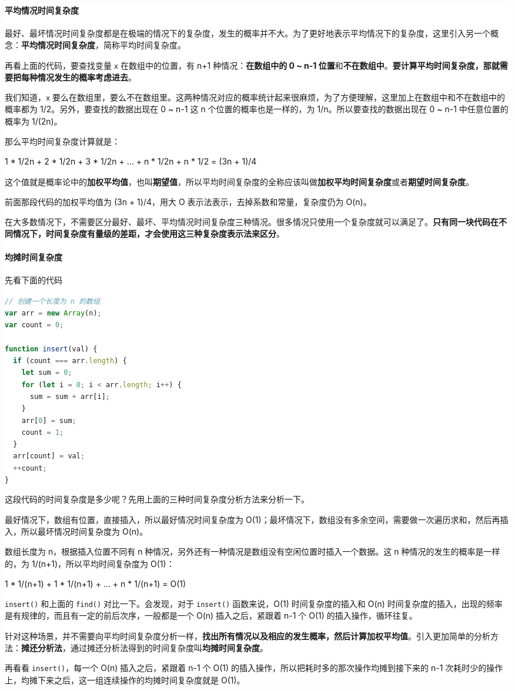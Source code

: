 #### 平均情况时间复杂度

最好、最坏情况时间复杂度都是在极端的情况下的复杂度，发生的概率并不大。为了更好地表示平均情况下的复杂度，这里引入另一个概念：**平均情况时间复杂度**，简称平均时间复杂度。

再看上面的代码，要查找变量 `x` 在数组中的位置，有 n+1 种情况：**在数组中的 0 ~ n-1 位置**和**不在数组中**。**要计算平均时间复杂度，那就需要把每种情况发生的概率考虑进去**。

我们知道，`x` 要么在数组里，要么不在数组里。这两种情况对应的概率统计起来很麻烦，为了方便理解，这里加上在数组中和不在数组中的概率都为 1/2。另外，要查找的数据出现在 0 ~ n-1 这 n 个位置的概率也是一样的，为 1/n。所以要查找的数据出现在 0 ~ n-1 中任意位置的概率为 1/(2n)。

那么平均时间复杂度计算就是：

1 * 1/2n + 2 * 1/2n + 3 * 1/2n + ... + n * 1/2n + n * 1/2 = (3n + 1)/4

这个值就是概率论中的**加权平均值**，也叫**期望值**，所以平均时间复杂度的全称应该叫做**加权平均时间复杂度**或者**期望时间复杂度**。

前面那段代码的加权平均值为 (3n + 1)/4，用大 O 表示法表示，去掉系数和常量，复杂度仍为 O(n)。

在大多数情况下，不需要区分最好、最坏、平均情况时间复杂度三种情况。很多情况只使用一个复杂度就可以满足了。**只有同一块代码在不同情况下，时间复杂度有量级的差距，才会使用这三种复杂度表示法来区分**。

#### 均摊时间复杂度

先看下面的代码

```js
// 创建一个长度为 n 的数组
var arr = new Array(n);
var count = 0;

function insert(val) {
  if (count === arr.length) {
    let sum = 0;
    for (let i = 0; i < arr.length; i++) {
      sum = sum + arr[i];
    }
    arr[0] = sum;
    count = 1;
  }
  arr[count] = val;
  ++count;
}
```

这段代码的时间复杂度是多少呢？先用上面的三种时间复杂度分析方法来分析一下。

最好情况下，数组有位置，直接插入，所以最好情况时间复杂度为 O(1)；最坏情况下，数组没有多余空间，需要做一次遍历求和，然后再插入，所以最坏情况时间复杂度为 O(n)。

数组长度为 n，根据插入位置不同有 n 种情况，另外还有一种情况是数组没有空闲位置时插入一个数据。这 n 种情况的发生的概率是一样的，为 1/(n+1)，所以平均时间复杂度为 O(1)：

1 * 1/(n+1) + 1 * 1/(n+1) + ... + n * 1/(n+1) = O(1)

`insert()` 和上面的 `find()` 对比一下。会发现，对于 `insert()` 函数来说，O(1) 时间复杂度的插入和 O(n) 时间复杂度的插入，出现的频率是有规律的，而且有一定的前后次序，一般都是一个 O(n) 插入之后，紧跟着 n-1 个 O(1) 的插入操作，循环往复。

针对这种场景，并不需要向平均时间复杂度分析一样，**找出所有情况以及相应的发生概率，然后计算加权平均值**。引入更加简单的分析方法：**摊还分析法**，通过摊还分析法得到的时间复杂度叫**均摊时间复杂度**。

再看看 `insert()`，每一个 O(n) 插入之后，紧跟着 n-1 个 O(1) 的插入操作，所以把耗时多的那次操作均摊到接下来的 n-1 次耗时少的操作上，均摊下来之后，这一组连续操作的均摊时间复杂度就是 O(1)。
